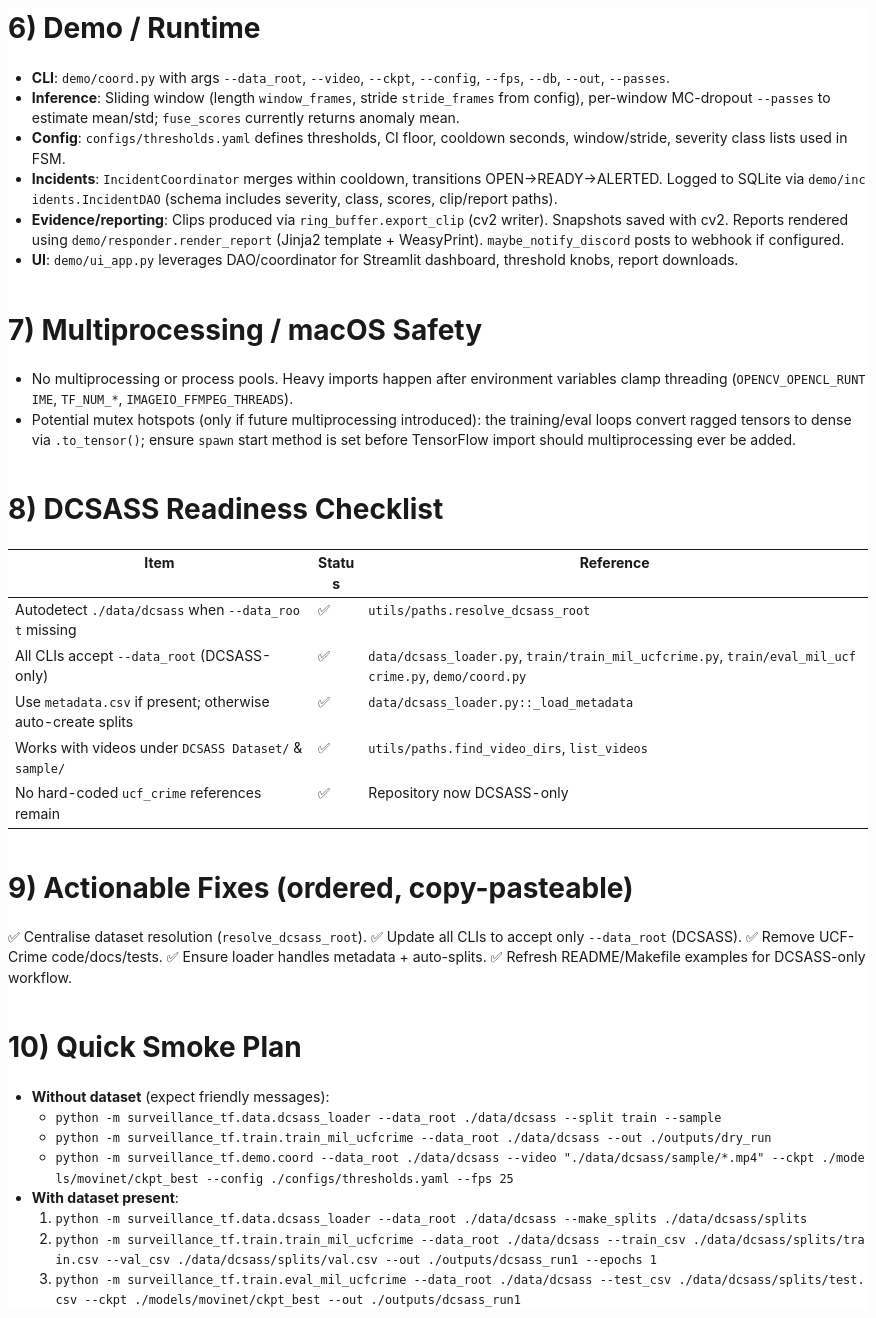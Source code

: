 # 6) Demo / Runtime
- **CLI**: `demo/coord.py` with args `--data_root`, `--video`, `--ckpt`, `--config`, `--fps`, `--db`, `--out`, `--passes`.
- **Inference**: Sliding window (length `window_frames`, stride `stride_frames` from config), per-window MC-dropout `--passes` to estimate mean/std; `fuse_scores` currently returns anomaly mean.
- **Config**: `configs/thresholds.yaml` defines thresholds, CI floor, cooldown seconds, window/stride, severity class lists used in FSM.
- **Incidents**: `IncidentCoordinator` merges within cooldown, transitions OPEN→READY→ALERTED. Logged to SQLite via `demo/incidents.IncidentDAO` (schema includes severity, class, scores, clip/report paths).
- **Evidence/reporting**: Clips produced via `ring_buffer.export_clip` (cv2 writer). Snapshots saved with cv2. Reports rendered using `demo/responder.render_report` (Jinja2 template + WeasyPrint). `maybe_notify_discord` posts to webhook if configured.
- **UI**: `demo/ui_app.py` leverages DAO/coordinator for Streamlit dashboard, threshold knobs, report downloads.

# 7) Multiprocessing / macOS Safety
- No multiprocessing or process pools. Heavy imports happen after environment variables clamp threading (`OPENCV_OPENCL_RUNTIME`, `TF_NUM_*`, `IMAGEIO_FFMPEG_THREADS`).
- Potential mutex hotspots (only if future multiprocessing introduced): the training/eval loops convert ragged tensors to dense via `.to_tensor()`; ensure `spawn` start method is set before TensorFlow import should multiprocessing ever be added.

# 8) DCSASS Readiness Checklist
| Item | Status | Reference |
| --- | --- | --- |
| Autodetect `./data/dcsass` when `--data_root` missing | ✅ | `utils/paths.resolve_dcsass_root` |
| All CLIs accept `--data_root` (DCSASS-only) | ✅ | `data/dcsass_loader.py`, `train/train_mil_ucfcrime.py`, `train/eval_mil_ucfcrime.py`, `demo/coord.py` |
| Use `metadata.csv` if present; otherwise auto-create splits | ✅ | `data/dcsass_loader.py::_load_metadata` |
| Works with videos under `DCSASS Dataset/` & `sample/` | ✅ | `utils/paths.find_video_dirs`, `list_videos` |
| No hard-coded `ucf_crime` references remain | ✅ | Repository now DCSASS-only |

# 9) Actionable Fixes (ordered, copy-pasteable)
✅ Centralise dataset resolution (`resolve_dcsass_root`).
✅ Update all CLIs to accept only `--data_root` (DCSASS).
✅ Remove UCF-Crime code/docs/tests.
✅ Ensure loader handles metadata + auto-splits.
✅ Refresh README/Makefile examples for DCSASS-only workflow.

# 10) Quick Smoke Plan
- **Without dataset** (expect friendly messages):
  - `python -m surveillance_tf.data.dcsass_loader --data_root ./data/dcsass --split train --sample`
  - `python -m surveillance_tf.train.train_mil_ucfcrime --data_root ./data/dcsass --out ./outputs/dry_run`
  - `python -m surveillance_tf.demo.coord --data_root ./data/dcsass --video "./data/dcsass/sample/*.mp4" --ckpt ./models/movinet/ckpt_best --config ./configs/thresholds.yaml --fps 25`
- **With dataset present**:
  1. `python -m surveillance_tf.data.dcsass_loader --data_root ./data/dcsass --make_splits ./data/dcsass/splits`
  2. `python -m surveillance_tf.train.train_mil_ucfcrime --data_root ./data/dcsass --train_csv ./data/dcsass/splits/train.csv --val_csv ./data/dcsass/splits/val.csv --out ./outputs/dcsass_run1 --epochs 1`
  3. `python -m surveillance_tf.train.eval_mil_ucfcrime --data_root ./data/dcsass --test_csv ./data/dcsass/splits/test.csv --ckpt ./models/movinet/ckpt_best --out ./outputs/dcsass_run1`